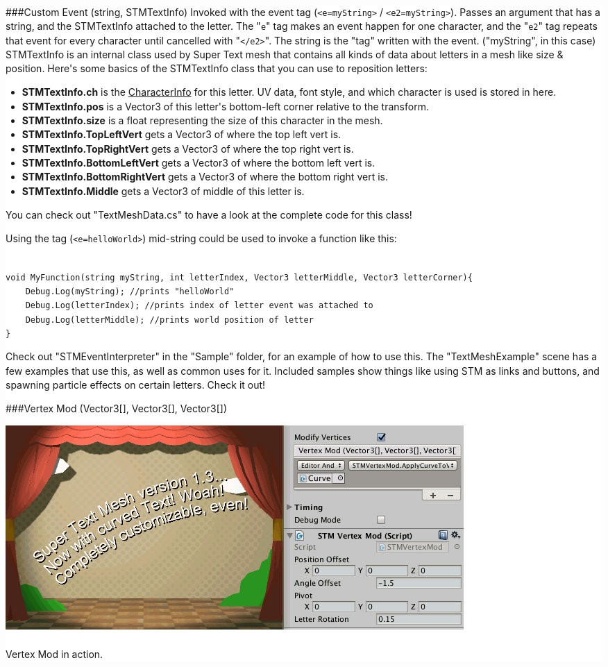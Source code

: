 ###Custom Event (string, STMTextInfo)
Invoked with the event tag (``<e=myString>`` / ``<e2=myString>``). Passes an argument that has a string, and the STMTextInfo attached to the letter. The "``e``" tag makes an event happen for one character, and the "``e2``" tag repeats that event for every character until cancelled with "``</e2>``". The string is the "tag" written with the event. ("myString", in this case) STMTextInfo is an internal class used by Super Text mesh that contains all kinds of data about letters in a mesh like size & position. Here's some basics of the STMTextInfo class that you can use to reposition letters:

* __STMTextInfo.ch__ is the [CharacterInfo](https://docs.unity3d.com/ScriptReference/CharacterInfo.html) for this letter. UV data, font style, and which character is used is stored in here.
* __STMTextInfo.pos__ is a Vector3 of this letter's bottom-left corner relative to the transform.
* __STMTextInfo.size__ is a float representing the size of this character in the mesh.
* __STMTextInfo.TopLeftVert__ gets a Vector3 of where the top left vert is.
* __STMTextInfo.TopRightVert__ gets a Vector3 of where the top right vert is.
* __STMTextInfo.BottomLeftVert__ gets a Vector3 of where the bottom left vert is.
* __STMTextInfo.BottomRightVert__ gets a Vector3 of where the bottom right vert is.
* __STMTextInfo.Middle__ gets a Vector3 of middle of this letter is.

You can check out "TextMeshData.cs" to have a look at the complete code for this class!

Using the tag (``<e=helloWorld>``) mid-string could be used to invoke a function like this:

<code>
void MyFunction(string myString, int letterIndex, Vector3 letterMiddle, Vector3 letterCorner){  
&nbsp;&nbsp;&nbsp;&nbsp;Debug.Log(myString); //prints "helloWorld"  
&nbsp;&nbsp;&nbsp;&nbsp;Debug.Log(letterIndex); //prints index of letter event was attached to  
&nbsp;&nbsp;&nbsp;&nbsp;Debug.Log(letterMiddle); //prints world position of letter  
}  
</code>

Check out "STMEventInterpreter" in the "Sample" folder, for an example of how to use this. The "TextMeshExample" scene has a few examples that use this, as well as common uses for it. Included samples show things like using STM as links and buttons, and spawning particle effects on certain letters. Check it out!

###Vertex Mod (Vector3[], Vector3[], Vector3[])

<article class="rightbox">
<a href="STMDocImages/vertexmod1.png"><img src="STMDocImages/vertexmod1.png"/></a><br><br>
Vertex Mod in action.
</article>
